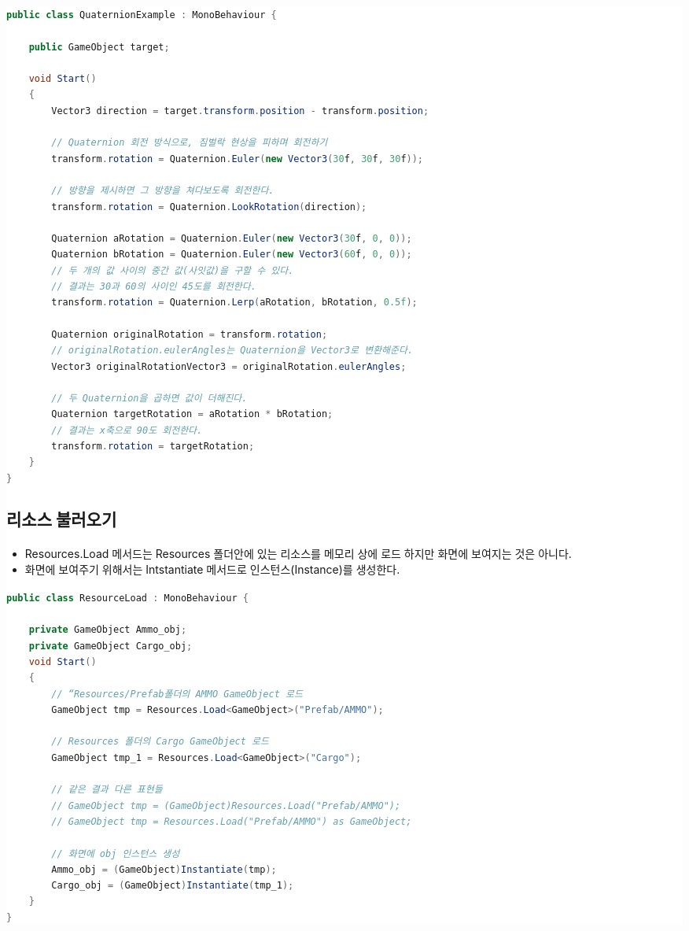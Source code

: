 ``` c#
public class QuaternionExample : MonoBehaviour {

    public GameObject target;

    void Start()
    {
        Vector3 direction = target.transform.position - transform.position;
        
        // Quaternion 회전 방식으로, 짐벌락 현상을 피하며 회전하기
        transform.rotation = Quaternion.Euler(new Vector3(30f, 30f, 30f));
        
        // 방향을 제시하면 그 방향을 쳐다보도록 회전한다.
        transform.rotation = Quaternion.LookRotation(direction);

        Quaternion aRotation = Quaternion.Euler(new Vector3(30f, 0, 0));
        Quaternion bRotation = Quaternion.Euler(new Vector3(60f, 0, 0));
        // 두 개의 값 사이의 중간 값(사잇값)을 구할 수 있다.
        // 결과는 30과 60의 사이인 45도를 회전한다.
        transform.rotation = Quaternion.Lerp(aRotation, bRotation, 0.5f);
        
        Quaternion originalRotation = transform.rotation;
        // originalRotation.eulerAngles는 Quaternion을 Vector3로 변환해준다.
        Vector3 originalRotationVector3 = originalRotation.eulerAngles;

        // 두 Quaternion을 곱하면 값이 더해진다.
        Quaternion targetRotation = aRotation * bRotation;
        // 결과는 x축으로 90도 회전한다.
        transform.rotation = targetRotation;
    }
}
```


## 리소스 불러오기
- Resources.Load 메서드는 Resources 폴더안에 있는 리소스를 메모리 상에 로드 하지만 화면에 보여지는 것은 아니다. 
- 화면에 보여주기 위해서는 Intstantiate 메서드로 인스턴스(Instance)를 생성한다.

``` c#
public class ResourceLoad : MonoBehaviour {

    private GameObject Ammo_obj;
    private GameObject Cargo_obj;
    void Start()
    {
        // “Resources/Prefab폴더의 AMMO GameObject 로드
        GameObject tmp = Resources.Load<GameObject>("Prefab/AMMO");

        // Resources 폴더의 Cargo GameObject 로드
        GameObject tmp_1 = Resources.Load<GameObject>("Cargo");
        
        // 같은 결과 다른 표현들
        // GameObject tmp = (GameObject)Resources.Load("Prefab/AMMO");
        // GameObject tmp = Resources.Load("Prefab/AMMO") as GameObject;

        // 화면에 obj 인스턴스 생성
        Ammo_obj = (GameObject)Instantiate(tmp);
        Cargo_obj = (GameObject)Instantiate(tmp_1);
    }
}
```
